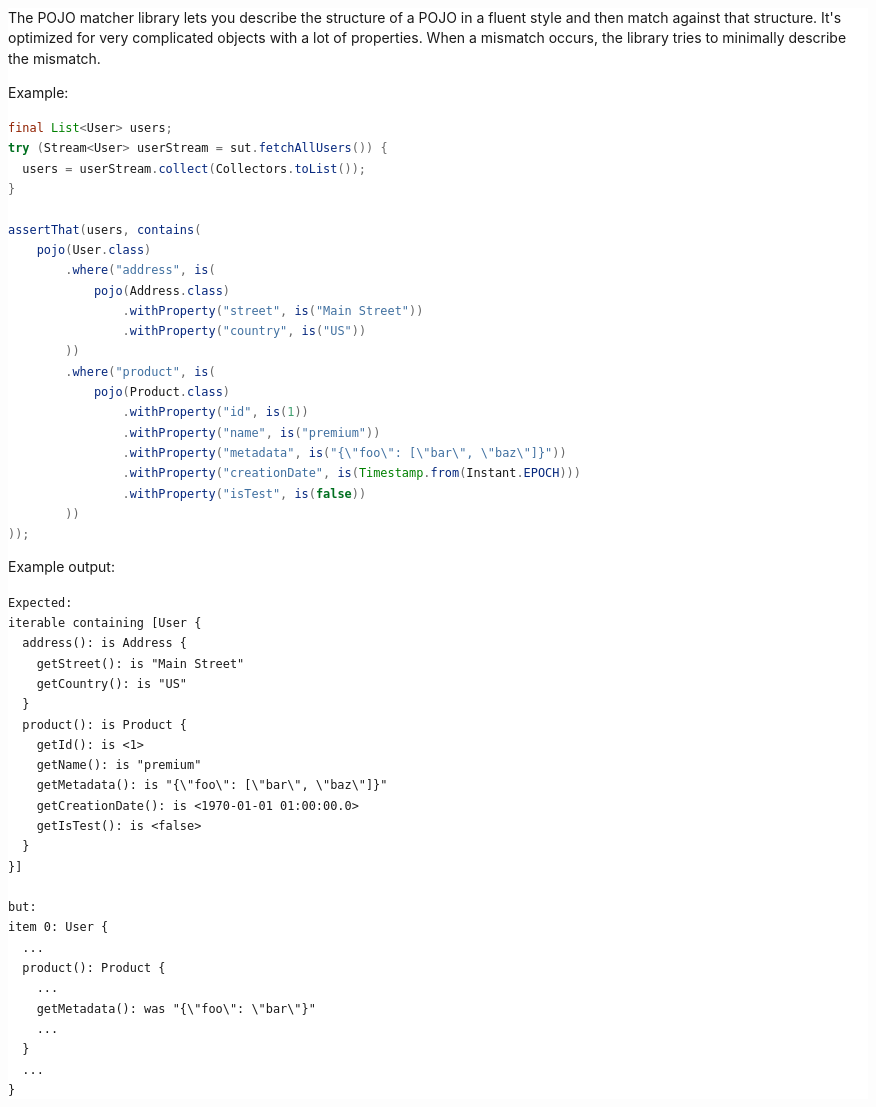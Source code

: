 The POJO matcher library lets you describe the structure of a POJO in
a fluent style and then match against that structure.  It's optimized
for very complicated objects with a lot of properties.  When a
mismatch occurs, the library tries to minimally describe the mismatch.

Example:

```java
final List<User> users;
try (Stream<User> userStream = sut.fetchAllUsers()) {
  users = userStream.collect(Collectors.toList());
}

assertThat(users, contains(
    pojo(User.class)
        .where("address", is(
            pojo(Address.class)
                .withProperty("street", is("Main Street"))
                .withProperty("country", is("US"))
        ))
        .where("product", is(
            pojo(Product.class)
                .withProperty("id", is(1))
                .withProperty("name", is("premium"))
                .withProperty("metadata", is("{\"foo\": [\"bar\", \"baz\"]}"))
                .withProperty("creationDate", is(Timestamp.from(Instant.EPOCH)))
                .withProperty("isTest", is(false))
        ))
));
```

Example output:

```
Expected:
iterable containing [User {
  address(): is Address {
    getStreet(): is "Main Street"
    getCountry(): is "US"
  }
  product(): is Product {
    getId(): is <1>
    getName(): is "premium"
    getMetadata(): is "{\"foo\": [\"bar\", \"baz\"]}"
    getCreationDate(): is <1970-01-01 01:00:00.0>
    getIsTest(): is <false>
  }
}]

but:
item 0: User {
  ...
  product(): Product {
    ...
    getMetadata(): was "{\"foo\": \"bar\"}"
    ...
  }
  ...
}
```


  [code-of-conduct]: https://github.com/spotify/code-of-conduct/blob/master/code-of-conduct.md
  [maven-search]: https://search.maven.org/#search%7Cga%7C1%7Cg%3A%22com.spotify%22%20hamcrest*